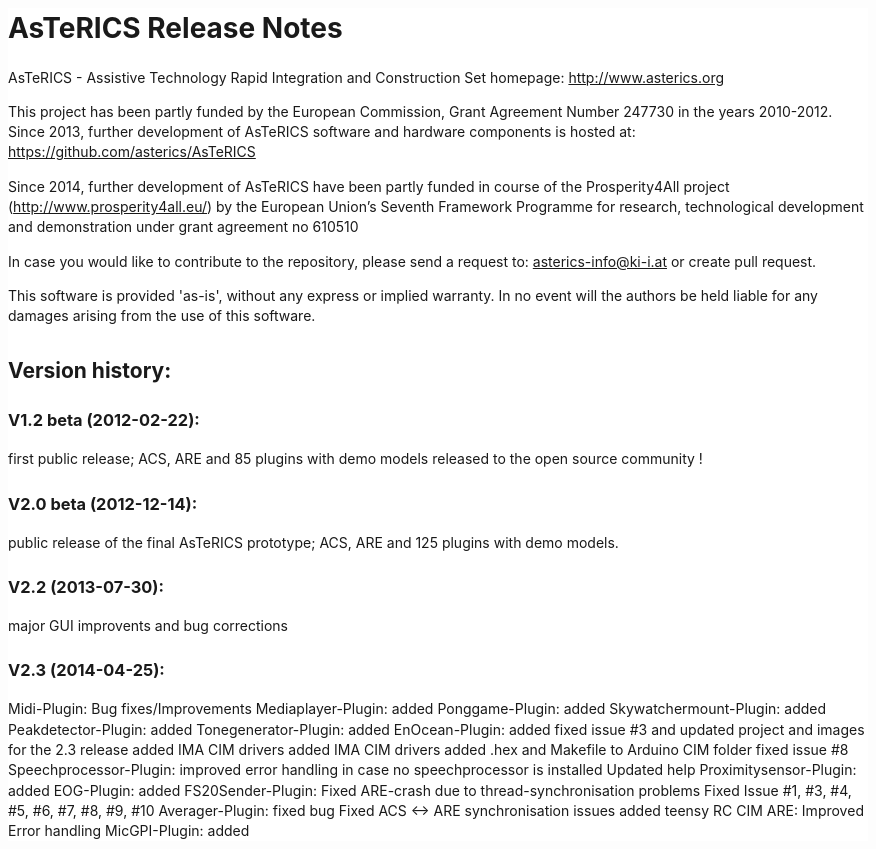 # AsTeRICS Release Notes

AsTeRICS - Assistive Technology Rapid Integration and Construction Set
homepage: http://www.asterics.org 

This project has been partly funded by the European Commission,  Grant Agreement Number 247730 in the years 2010-2012.
Since 2013, further development of AsTeRICS software and hardware components is hosted at:  https://github.com/asterics/AsTeRICS

Since 2014, further development of AsTeRICS have been partly funded in course of the Prosperity4All project (http://www.prosperity4all.eu/) by the European Union’s Seventh Framework Programme for research, technological development and demonstration under grant agreement no 610510

In case you would like to contribute to the repository, please send a request to: asterics-info@ki-i.at or create pull request.
  
This software is provided 'as-is', without any express or implied warranty. 
In no event will the authors be held liable for any damages arising from the use of this software.

## Version history:

### V1.2 beta (2012-02-22):
first public release; ACS, ARE and 85 plugins with demo models released to the open source community !

### V2.0 beta (2012-12-14):
public release of the final AsTeRICS prototype; 
ACS, ARE and 125 plugins with demo models.

### V2.2 (2013-07-30):
major GUI improvents and bug corrections

### V2.3 (2014-04-25):
Midi-Plugin: Bug fixes/Improvements
Mediaplayer-Plugin: added
Ponggame-Plugin: added
Skywatchermount-Plugin: added
Peakdetector-Plugin: added
Tonegenerator-Plugin: added
EnOcean-Plugin: added
fixed issue #3 and updated project and images for the 2.3 release
added IMA CIM drivers
added IMA CIM drivers
added .hex and Makefile to Arduino CIM folder
fixed issue #8
Speechprocessor-Plugin: improved error handling in case no speechprocessor is installed
Updated help
Proximitysensor-Plugin: added
EOG-Plugin: added
FS20Sender-Plugin: Fixed ARE-crash due to thread-synchronisation problems
Fixed Issue #1, #3, #4, #5, #6, #7, #8, #9, #10
Averager-Plugin: fixed bug
Fixed ACS <-> ARE synchronisation issues
added teensy RC CIM
ARE: Improved Error handling
MicGPI-Plugin: added
